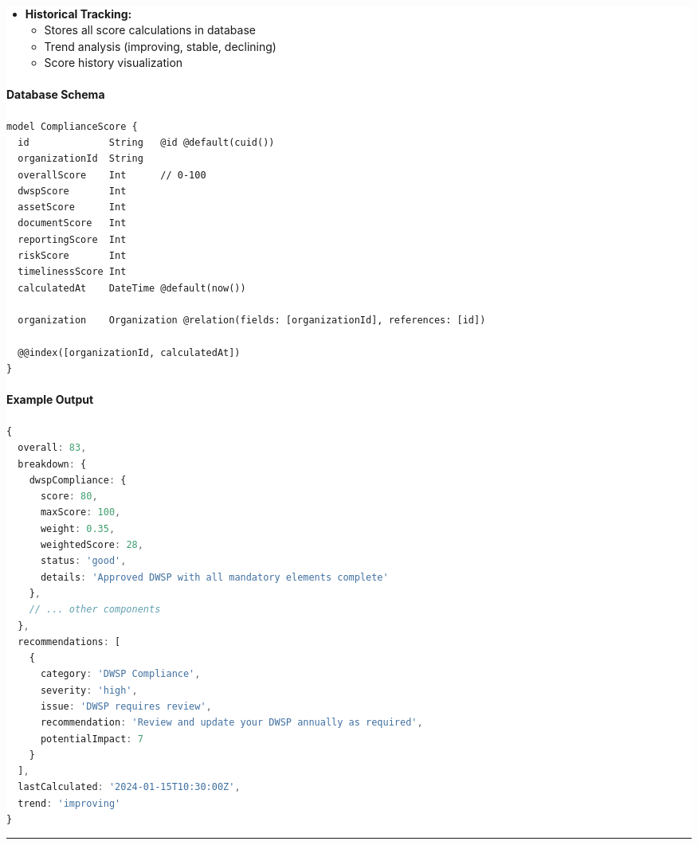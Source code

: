 - **Historical Tracking:**
  - Stores all score calculations in database
  - Trend analysis (improving, stable, declining)
  - Score history visualization

#### Database Schema

```prisma
model ComplianceScore {
  id              String   @id @default(cuid())
  organizationId  String
  overallScore    Int      // 0-100
  dwspScore       Int
  assetScore      Int
  documentScore   Int
  reportingScore  Int
  riskScore       Int
  timelinessScore Int
  calculatedAt    DateTime @default(now())

  organization    Organization @relation(fields: [organizationId], references: [id])

  @@index([organizationId, calculatedAt])
}
```

#### Example Output

```typescript
{
  overall: 83,
  breakdown: {
    dwspCompliance: {
      score: 80,
      maxScore: 100,
      weight: 0.35,
      weightedScore: 28,
      status: 'good',
      details: 'Approved DWSP with all mandatory elements complete'
    },
    // ... other components
  },
  recommendations: [
    {
      category: 'DWSP Compliance',
      severity: 'high',
      issue: 'DWSP requires review',
      recommendation: 'Review and update your DWSP annually as required',
      potentialImpact: 7
    }
  ],
  lastCalculated: '2024-01-15T10:30:00Z',
  trend: 'improving'
}
```

---